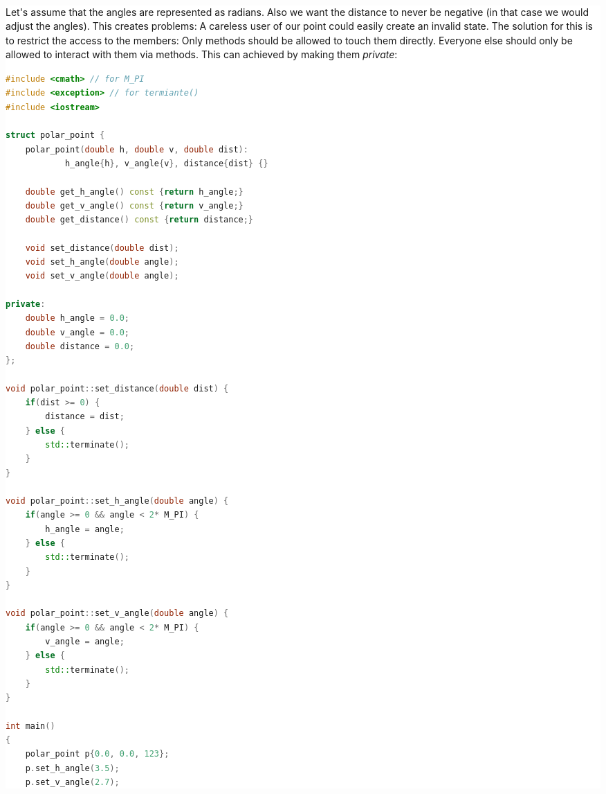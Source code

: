 ```
```

Let's assume that the angles are represented as radians. Also we want the distance to never be
negative (in that case we would adjust the angles). This creates problems: A careless user of our point
could easily create an invalid state. The solution for this is to restrict the access to the members:
Only methods should be allowed to touch them directly. Everyone else should only be allowed to interact
with them via methods. This can achieved by making them *private*:



```cpp
#include <cmath> // for M_PI
#include <exception> // for termiante() 
#include <iostream>

struct polar_point {
	polar_point(double h, double v, double dist):
			h_angle{h}, v_angle{v}, distance{dist} {}

	double get_h_angle() const {return h_angle;}
	double get_v_angle() const {return v_angle;}
	double get_distance() const {return distance;}

	void set_distance(double dist);
	void set_h_angle(double angle);
	void set_v_angle(double angle);

private:
	double h_angle = 0.0;
	double v_angle = 0.0;
	double distance = 0.0;
};

void polar_point::set_distance(double dist) {
	if(dist >= 0) {
		distance = dist;
	} else {
		std::terminate();
	}
}

void polar_point::set_h_angle(double angle) {
	if(angle >= 0 && angle < 2* M_PI) {
		h_angle = angle;
	} else {
		std::terminate();
	}
}

void polar_point::set_v_angle(double angle) {
	if(angle >= 0 && angle < 2* M_PI) {
		v_angle = angle;
	} else {
		std::terminate();
	}
}

int main()
{
	polar_point p{0.0, 0.0, 123};
	p.set_h_angle(3.5);
	p.set_v_angle(2.7);
```